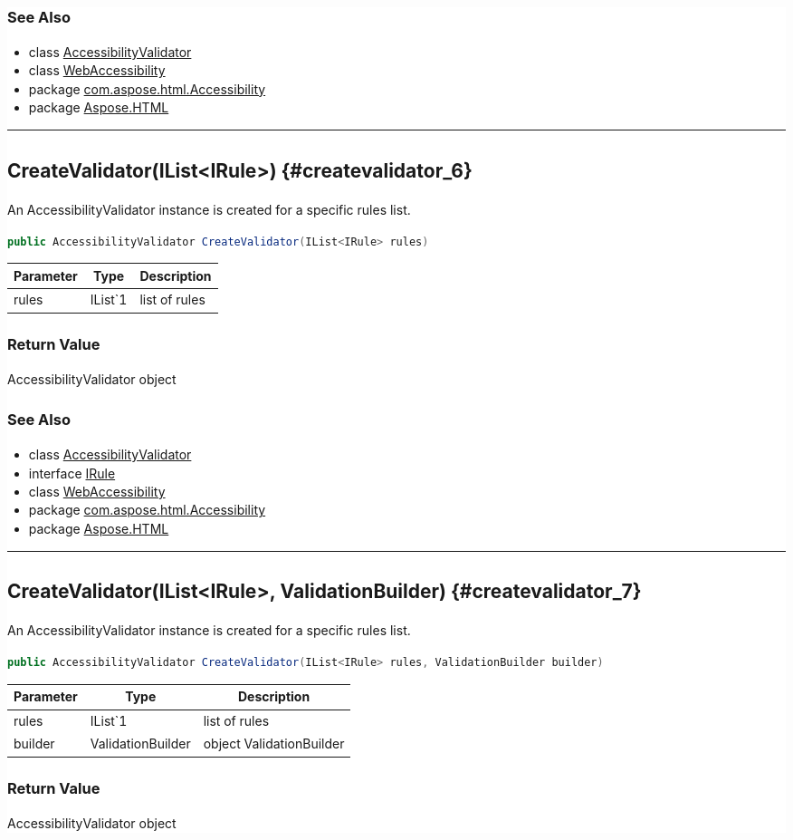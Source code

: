 ### See Also

* class [AccessibilityValidator](../../accessibilityvalidator/)
* class [WebAccessibility](../)
* package [com.aspose.html.Accessibility](../../../com.aspose.html.accessibility/)
* package [Aspose.HTML](../../../)

---

## CreateValidator(IList&lt;IRule&gt;) {#createvalidator_6}

An AccessibilityValidator instance is created for a specific rules list.

```java
public AccessibilityValidator CreateValidator(IList<IRule> rules)
```

| Parameter | Type | Description |
| --- | --- | --- |
| rules | IList`1 | list of rules |

### Return Value

AccessibilityValidator object

### See Also

* class [AccessibilityValidator](../../accessibilityvalidator/)
* interface [IRule](../../irule/)
* class [WebAccessibility](../)
* package [com.aspose.html.Accessibility](../../../com.aspose.html.accessibility/)
* package [Aspose.HTML](../../../)

---

## CreateValidator(IList&lt;IRule&gt;, ValidationBuilder) {#createvalidator_7}

An AccessibilityValidator instance is created for a specific rules list.

```java
public AccessibilityValidator CreateValidator(IList<IRule> rules, ValidationBuilder builder)
```

| Parameter | Type | Description |
| --- | --- | --- |
| rules | IList`1 | list of rules |
| builder | ValidationBuilder | object ValidationBuilder |

### Return Value

AccessibilityValidator object
